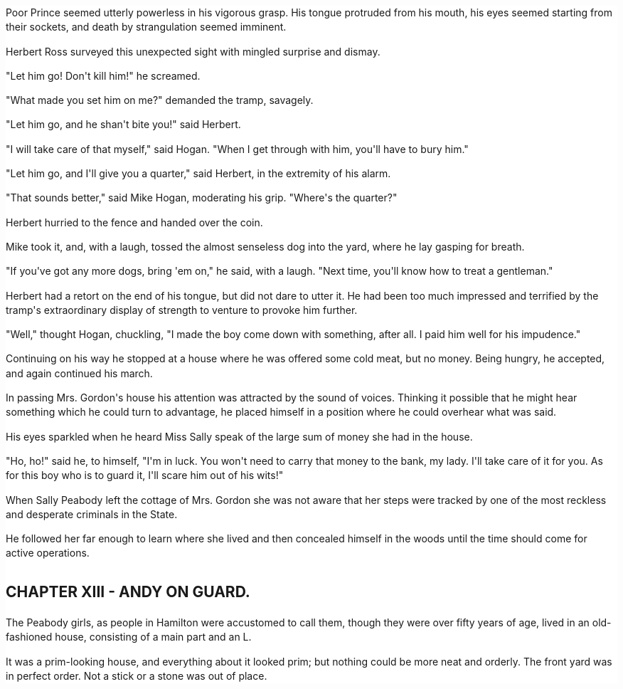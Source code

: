 Poor Prince seemed utterly powerless in his vigorous grasp. His tongue protruded from his mouth, his eyes seemed starting from their sockets, and death by strangulation seemed imminent.

Herbert Ross surveyed this unexpected sight with mingled surprise and dismay.

"Let him go! Don't kill him!" he screamed.

"What made you set him on me?" demanded the tramp, savagely.

"Let him go, and he shan't bite you!" said Herbert.

"I will take care of that myself," said Hogan. "When I get through with him, you'll have to bury him."

"Let him go, and I'll give you a quarter," said Herbert, in the extremity of his alarm.

"That sounds better," said Mike Hogan, moderating his grip. "Where's the quarter?"

Herbert hurried to the fence and handed over the coin.

Mike took it, and, with a laugh, tossed the almost senseless dog into the yard, where he lay gasping for breath.

"If you've got any more dogs, bring 'em on," he said, with a laugh. "Next time, you'll know how to treat a gentleman."

Herbert had a retort on the end of his tongue, but did not dare to utter it. He had been too much impressed and terrified by the tramp's extraordinary display of strength to venture to provoke him further.

"Well," thought Hogan, chuckling, "I made the boy come down with something, after all. I paid him well for his impudence."

Continuing on his way he stopped at a house where he was offered some cold meat, but no money. Being hungry, he accepted, and again continued his march.

In passing Mrs. Gordon's house his attention was attracted by the sound of voices. Thinking it possible that he might hear something which he could turn to advantage, he placed himself in a position where he could overhear what was said.

His eyes sparkled when he heard Miss Sally speak of the large sum of money she had in the house.

"Ho, ho!" said he, to himself, "I'm in luck. You won't need to carry that money to the bank, my lady. I'll take care of it for you. As for this boy who is to guard it, I'll scare him out of his wits!"

When Sally Peabody left the cottage of Mrs. Gordon she was not aware that her steps were tracked by one of the most reckless and desperate criminals in the State.

He followed her far enough to learn where she lived and then concealed himself in the woods until the time should come for active operations.


## CHAPTER XIII - ANDY ON GUARD.

The Peabody girls, as people in Hamilton were accustomed to call them, though they were over fifty years of age, lived in an old-fashioned house, consisting of a main part and an L.

It was a prim-looking house, and everything about it looked prim; but nothing could be more neat and orderly. The front yard was in perfect order. Not a stick or a stone was out of place.
